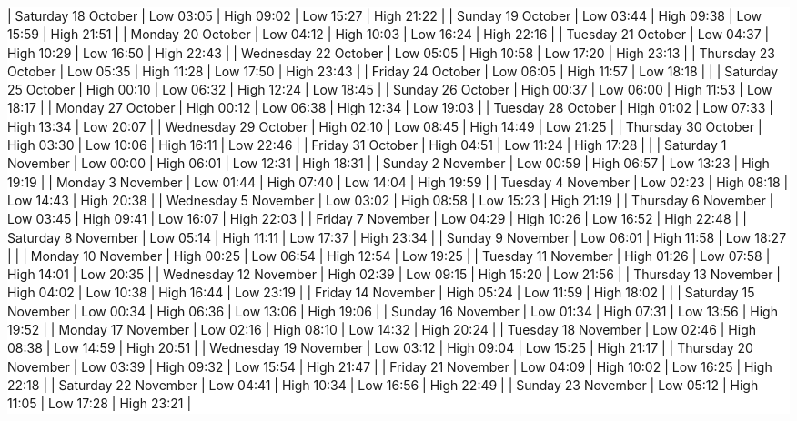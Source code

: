 | Saturday 18 October | Low 03:05 | High 09:02 | Low 15:27 | High 21:22 | 
| Sunday 19 October | Low 03:44 | High 09:38 | Low 15:59 | High 21:51 | 
| Monday 20 October | Low 04:12 | High 10:03 | Low 16:24 | High 22:16 | 
| Tuesday 21 October | Low 04:37 | High 10:29 | Low 16:50 | High 22:43 | 
| Wednesday 22 October | Low 05:05 | High 10:58 | Low 17:20 | High 23:13 | 
| Thursday 23 October | Low 05:35 | High 11:28 | Low 17:50 | High 23:43 | 
| Friday 24 October | Low 06:05 | High 11:57 | Low 18:18 |  | 
| Saturday 25 October | High 00:10 | Low 06:32 | High 12:24 | Low 18:45 | 
| Sunday 26 October | High 00:37 | Low 06:00 | High 11:53 | Low 18:17 | 
| Monday 27 October | High 00:12 | Low 06:38 | High 12:34 | Low 19:03 | 
| Tuesday 28 October | High 01:02 | Low 07:33 | High 13:34 | Low 20:07 | 
| Wednesday 29 October | High 02:10 | Low 08:45 | High 14:49 | Low 21:25 | 
| Thursday 30 October | High 03:30 | Low 10:06 | High 16:11 | Low 22:46 | 
| Friday 31 October | High 04:51 | Low 11:24 | High 17:28 |  | 
| Saturday 1 November | Low 00:00 | High 06:01 | Low 12:31 | High 18:31 | 
| Sunday 2 November | Low 00:59 | High 06:57 | Low 13:23 | High 19:19 | 
| Monday 3 November | Low 01:44 | High 07:40 | Low 14:04 | High 19:59 | 
| Tuesday 4 November | Low 02:23 | High 08:18 | Low 14:43 | High 20:38 | 
| Wednesday 5 November | Low 03:02 | High 08:58 | Low 15:23 | High 21:19 | 
| Thursday 6 November | Low 03:45 | High 09:41 | Low 16:07 | High 22:03 | 
| Friday 7 November | Low 04:29 | High 10:26 | Low 16:52 | High 22:48 | 
| Saturday 8 November | Low 05:14 | High 11:11 | Low 17:37 | High 23:34 | 
| Sunday 9 November | Low 06:01 | High 11:58 | Low 18:27 |  | 
| Monday 10 November | High 00:25 | Low 06:54 | High 12:54 | Low 19:25 | 
| Tuesday 11 November | High 01:26 | Low 07:58 | High 14:01 | Low 20:35 | 
| Wednesday 12 November | High 02:39 | Low 09:15 | High 15:20 | Low 21:56 | 
| Thursday 13 November | High 04:02 | Low 10:38 | High 16:44 | Low 23:19 | 
| Friday 14 November | High 05:24 | Low 11:59 | High 18:02 |  | 
| Saturday 15 November | Low 00:34 | High 06:36 | Low 13:06 | High 19:06 | 
| Sunday 16 November | Low 01:34 | High 07:31 | Low 13:56 | High 19:52 | 
| Monday 17 November | Low 02:16 | High 08:10 | Low 14:32 | High 20:24 | 
| Tuesday 18 November | Low 02:46 | High 08:38 | Low 14:59 | High 20:51 | 
| Wednesday 19 November | Low 03:12 | High 09:04 | Low 15:25 | High 21:17 | 
| Thursday 20 November | Low 03:39 | High 09:32 | Low 15:54 | High 21:47 | 
| Friday 21 November | Low 04:09 | High 10:02 | Low 16:25 | High 22:18 | 
| Saturday 22 November | Low 04:41 | High 10:34 | Low 16:56 | High 22:49 | 
| Sunday 23 November | Low 05:12 | High 11:05 | Low 17:28 | High 23:21 | 